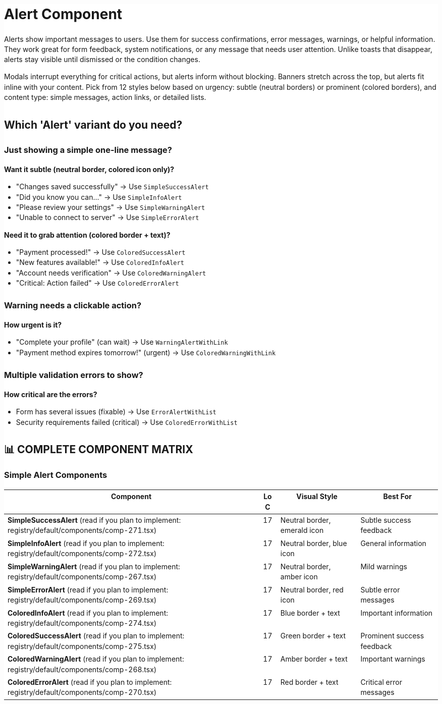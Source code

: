 # Alert Component

Alerts show important messages to users. Use them for success confirmations, error messages, warnings, or helpful information. They work great for form feedback, system notifications, or any message that needs user attention. Unlike toasts that disappear, alerts stay visible until dismissed or the condition changes.

Modals interrupt everything for critical actions, but alerts inform without blocking. Banners stretch across the top, but alerts fit inline with your content. Pick from 12 styles below based on urgency: subtle (neutral borders) or prominent (colored borders), and content type: simple messages, action links, or detailed lists.

## Which 'Alert' variant do you need?

### Just showing a simple one-line message?

**Want it subtle (neutral border, colored icon only)?**
- "Changes saved successfully" → Use `SimpleSuccessAlert`
- "Did you know you can..." → Use `SimpleInfoAlert`
- "Please review your settings" → Use `SimpleWarningAlert`
- "Unable to connect to server" → Use `SimpleErrorAlert`

**Need it to grab attention (colored border + text)?**
- "Payment processed!" → Use `ColoredSuccessAlert`
- "New features available!" → Use `ColoredInfoAlert`
- "Account needs verification" → Use `ColoredWarningAlert`
- "Critical: Action failed" → Use `ColoredErrorAlert`

### Warning needs a clickable action?

**How urgent is it?**
- "Complete your profile" (can wait) → Use `WarningAlertWithLink`
- "Payment method expires tomorrow!" (urgent) → Use `ColoredWarningWithLink`

### Multiple validation errors to show?

**How critical are the errors?**
- Form has several issues (fixable) → Use `ErrorAlertWithList`
- Security requirements failed (critical) → Use `ColoredErrorWithList`

## 📊 COMPLETE COMPONENT MATRIX

### Simple Alert Components

| Component | LoC | Visual Style | Best For |
|-----------|:---:|--------------|----------|
| **SimpleSuccessAlert** (read if you plan to implement: registry/default/components/comp-271.tsx) | 17 | Neutral border, emerald icon | Subtle success feedback |
| **SimpleInfoAlert** (read if you plan to implement: registry/default/components/comp-272.tsx) | 17 | Neutral border, blue icon | General information |
| **SimpleWarningAlert** (read if you plan to implement: registry/default/components/comp-267.tsx) | 17 | Neutral border, amber icon | Mild warnings |
| **SimpleErrorAlert** (read if you plan to implement: registry/default/components/comp-269.tsx) | 17 | Neutral border, red icon | Subtle error messages |
| **ColoredInfoAlert** (read if you plan to implement: registry/default/components/comp-274.tsx) | 17 | Blue border + text | Important information |
| **ColoredSuccessAlert** (read if you plan to implement: registry/default/components/comp-275.tsx) | 17 | Green border + text | Prominent success feedback |
| **ColoredWarningAlert** (read if you plan to implement: registry/default/components/comp-268.tsx) | 17 | Amber border + text | Important warnings |
| **ColoredErrorAlert** (read if you plan to implement: registry/default/components/comp-270.tsx) | 17 | Red border + text | Critical error messages |
